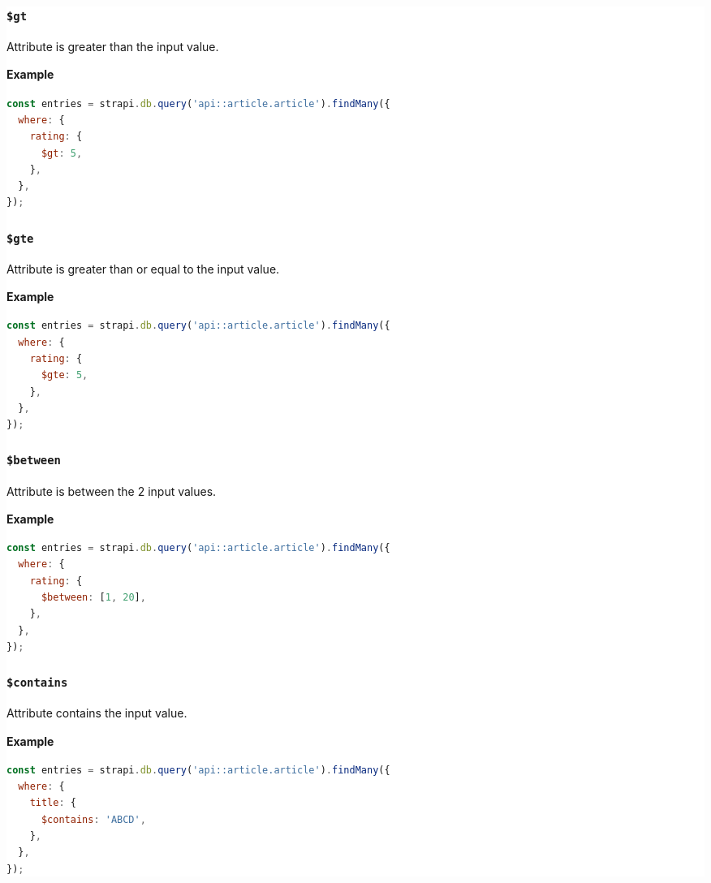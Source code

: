 ### `$gt`

Attribute is greater than the input value.

**Example**

```js
const entries = strapi.db.query('api::article.article').findMany({
  where: {
    rating: {
      $gt: 5,
    },
  },
});
```

### `$gte`

Attribute is greater than or equal to the input value.

**Example**

```js
const entries = strapi.db.query('api::article.article').findMany({
  where: {
    rating: {
      $gte: 5,
    },
  },
});
```

### `$between`

Attribute is between the 2 input values.

**Example**

```js
const entries = strapi.db.query('api::article.article').findMany({
  where: {
    rating: {
      $between: [1, 20],
    },
  },
});
```


### `$contains`

Attribute contains the input value.

**Example**

```js
const entries = strapi.db.query('api::article.article').findMany({
  where: {
    title: {
      $contains: 'ABCD',
    },
  },
});
```
